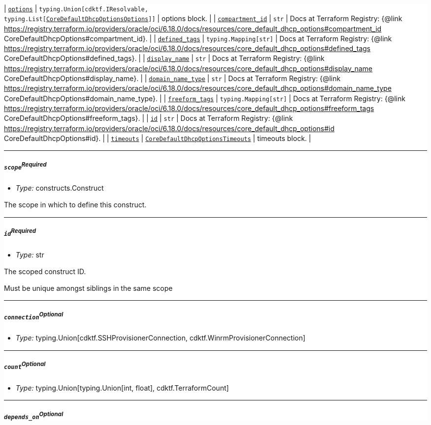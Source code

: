 | <code><a href="#rhizo-co-terraform-provider-oci.coreDefaultDhcpOptions.CoreDefaultDhcpOptions.Initializer.parameter.options">options</a></code> | <code>typing.Union[cdktf.IResolvable, typing.List[<a href="#rhizo-co-terraform-provider-oci.coreDefaultDhcpOptions.CoreDefaultDhcpOptionsOptions">CoreDefaultDhcpOptionsOptions</a>]]</code> | options block. |
| <code><a href="#rhizo-co-terraform-provider-oci.coreDefaultDhcpOptions.CoreDefaultDhcpOptions.Initializer.parameter.compartmentId">compartment_id</a></code> | <code>str</code> | Docs at Terraform Registry: {@link https://registry.terraform.io/providers/oracle/oci/6.18.0/docs/resources/core_default_dhcp_options#compartment_id CoreDefaultDhcpOptions#compartment_id}. |
| <code><a href="#rhizo-co-terraform-provider-oci.coreDefaultDhcpOptions.CoreDefaultDhcpOptions.Initializer.parameter.definedTags">defined_tags</a></code> | <code>typing.Mapping[str]</code> | Docs at Terraform Registry: {@link https://registry.terraform.io/providers/oracle/oci/6.18.0/docs/resources/core_default_dhcp_options#defined_tags CoreDefaultDhcpOptions#defined_tags}. |
| <code><a href="#rhizo-co-terraform-provider-oci.coreDefaultDhcpOptions.CoreDefaultDhcpOptions.Initializer.parameter.displayName">display_name</a></code> | <code>str</code> | Docs at Terraform Registry: {@link https://registry.terraform.io/providers/oracle/oci/6.18.0/docs/resources/core_default_dhcp_options#display_name CoreDefaultDhcpOptions#display_name}. |
| <code><a href="#rhizo-co-terraform-provider-oci.coreDefaultDhcpOptions.CoreDefaultDhcpOptions.Initializer.parameter.domainNameType">domain_name_type</a></code> | <code>str</code> | Docs at Terraform Registry: {@link https://registry.terraform.io/providers/oracle/oci/6.18.0/docs/resources/core_default_dhcp_options#domain_name_type CoreDefaultDhcpOptions#domain_name_type}. |
| <code><a href="#rhizo-co-terraform-provider-oci.coreDefaultDhcpOptions.CoreDefaultDhcpOptions.Initializer.parameter.freeformTags">freeform_tags</a></code> | <code>typing.Mapping[str]</code> | Docs at Terraform Registry: {@link https://registry.terraform.io/providers/oracle/oci/6.18.0/docs/resources/core_default_dhcp_options#freeform_tags CoreDefaultDhcpOptions#freeform_tags}. |
| <code><a href="#rhizo-co-terraform-provider-oci.coreDefaultDhcpOptions.CoreDefaultDhcpOptions.Initializer.parameter.id">id</a></code> | <code>str</code> | Docs at Terraform Registry: {@link https://registry.terraform.io/providers/oracle/oci/6.18.0/docs/resources/core_default_dhcp_options#id CoreDefaultDhcpOptions#id}. |
| <code><a href="#rhizo-co-terraform-provider-oci.coreDefaultDhcpOptions.CoreDefaultDhcpOptions.Initializer.parameter.timeouts">timeouts</a></code> | <code><a href="#rhizo-co-terraform-provider-oci.coreDefaultDhcpOptions.CoreDefaultDhcpOptionsTimeouts">CoreDefaultDhcpOptionsTimeouts</a></code> | timeouts block. |

---

##### `scope`<sup>Required</sup> <a name="scope" id="rhizo-co-terraform-provider-oci.coreDefaultDhcpOptions.CoreDefaultDhcpOptions.Initializer.parameter.scope"></a>

- *Type:* constructs.Construct

The scope in which to define this construct.

---

##### `id`<sup>Required</sup> <a name="id" id="rhizo-co-terraform-provider-oci.coreDefaultDhcpOptions.CoreDefaultDhcpOptions.Initializer.parameter.id"></a>

- *Type:* str

The scoped construct ID.

Must be unique amongst siblings in the same scope

---

##### `connection`<sup>Optional</sup> <a name="connection" id="rhizo-co-terraform-provider-oci.coreDefaultDhcpOptions.CoreDefaultDhcpOptions.Initializer.parameter.connection"></a>

- *Type:* typing.Union[cdktf.SSHProvisionerConnection, cdktf.WinrmProvisionerConnection]

---

##### `count`<sup>Optional</sup> <a name="count" id="rhizo-co-terraform-provider-oci.coreDefaultDhcpOptions.CoreDefaultDhcpOptions.Initializer.parameter.count"></a>

- *Type:* typing.Union[typing.Union[int, float], cdktf.TerraformCount]

---

##### `depends_on`<sup>Optional</sup> <a name="depends_on" id="rhizo-co-terraform-provider-oci.coreDefaultDhcpOptions.CoreDefaultDhcpOptions.Initializer.parameter.dependsOn"></a>
